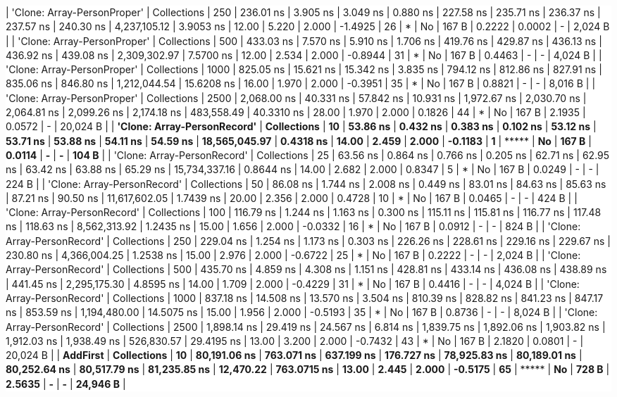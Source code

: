 |        &#39;Clone: Array-PersonProper&#39; |         Collections |   250 |        236.01 ns |         3.905 ns |         3.049 ns |       0.880 ns |        227.58 ns |        235.71 ns |        236.37 ns |        237.57 ns |        240.30 ns |  4,237,105.12 |         3.9053 ns |      12.00 |    5.220 |  2.000 |  -1.4925 |   26 |            * |       No |     167 B |   0.2222 |   0.0002 |        - |      2,024 B |
|        &#39;Clone: Array-PersonProper&#39; |         Collections |   500 |        433.03 ns |         7.570 ns |         5.910 ns |       1.706 ns |        419.76 ns |        429.87 ns |        436.13 ns |        436.92 ns |        439.08 ns |  2,309,302.97 |         7.5700 ns |      12.00 |    2.534 |  2.000 |  -0.8944 |   31 |            * |       No |     167 B |   0.4463 |        - |        - |      4,024 B |
|        &#39;Clone: Array-PersonProper&#39; |         Collections |  1000 |        825.05 ns |        15.621 ns |        15.342 ns |       3.835 ns |        794.12 ns |        812.86 ns |        827.91 ns |        835.06 ns |        846.80 ns |  1,212,044.54 |        15.6208 ns |      16.00 |    1.970 |  2.000 |  -0.3951 |   35 |            * |       No |     167 B |   0.8821 |        - |        - |      8,016 B |
|        &#39;Clone: Array-PersonProper&#39; |         Collections |  2500 |      2,068.00 ns |        40.331 ns |        57.842 ns |      10.931 ns |      1,972.67 ns |      2,030.70 ns |      2,064.81 ns |      2,099.26 ns |      2,174.18 ns |    483,558.49 |        40.3310 ns |      28.00 |    1.970 |  2.000 |   0.1826 |   44 |            * |       No |     167 B |   2.1935 |   0.0572 |        - |     20,024 B |
|        **&#39;Clone: Array-PersonRecord&#39;** |         **Collections** |    **10** |         **53.86 ns** |         **0.432 ns** |         **0.383 ns** |       **0.102 ns** |         **53.12 ns** |         **53.71 ns** |         **53.88 ns** |         **54.11 ns** |         **54.59 ns** | **18,565,045.97** |         **0.4318 ns** |      **14.00** |    **2.459** |  **2.000** |  **-0.1183** |    **1** |            ***** |       **No** |     **167 B** |   **0.0114** |        **-** |        **-** |        **104 B** |
|        &#39;Clone: Array-PersonRecord&#39; |         Collections |    25 |         63.56 ns |         0.864 ns |         0.766 ns |       0.205 ns |         62.71 ns |         62.95 ns |         63.42 ns |         63.88 ns |         65.29 ns | 15,734,337.16 |         0.8644 ns |      14.00 |    2.682 |  2.000 |   0.8347 |    5 |            * |       No |     167 B |   0.0249 |        - |        - |        224 B |
|        &#39;Clone: Array-PersonRecord&#39; |         Collections |    50 |         86.08 ns |         1.744 ns |         2.008 ns |       0.449 ns |         83.01 ns |         84.63 ns |         85.63 ns |         87.21 ns |         90.50 ns | 11,617,602.05 |         1.7439 ns |      20.00 |    2.356 |  2.000 |   0.4728 |   10 |            * |       No |     167 B |   0.0465 |        - |        - |        424 B |
|        &#39;Clone: Array-PersonRecord&#39; |         Collections |   100 |        116.79 ns |         1.244 ns |         1.163 ns |       0.300 ns |        115.11 ns |        115.81 ns |        116.77 ns |        117.48 ns |        118.63 ns |  8,562,313.92 |         1.2435 ns |      15.00 |    1.656 |  2.000 |  -0.0332 |   16 |            * |       No |     167 B |   0.0912 |        - |        - |        824 B |
|        &#39;Clone: Array-PersonRecord&#39; |         Collections |   250 |        229.04 ns |         1.254 ns |         1.173 ns |       0.303 ns |        226.26 ns |        228.61 ns |        229.16 ns |        229.67 ns |        230.80 ns |  4,366,004.25 |         1.2538 ns |      15.00 |    2.976 |  2.000 |  -0.6722 |   25 |            * |       No |     167 B |   0.2222 |        - |        - |      2,024 B |
|        &#39;Clone: Array-PersonRecord&#39; |         Collections |   500 |        435.70 ns |         4.859 ns |         4.308 ns |       1.151 ns |        428.81 ns |        433.14 ns |        436.08 ns |        438.89 ns |        441.45 ns |  2,295,175.30 |         4.8595 ns |      14.00 |    1.709 |  2.000 |  -0.4229 |   31 |            * |       No |     167 B |   0.4416 |        - |        - |      4,024 B |
|        &#39;Clone: Array-PersonRecord&#39; |         Collections |  1000 |        837.18 ns |        14.508 ns |        13.570 ns |       3.504 ns |        810.39 ns |        828.82 ns |        841.23 ns |        847.17 ns |        853.59 ns |  1,194,480.00 |        14.5075 ns |      15.00 |    1.956 |  2.000 |  -0.5193 |   35 |            * |       No |     167 B |   0.8736 |        - |        - |      8,024 B |
|        &#39;Clone: Array-PersonRecord&#39; |         Collections |  2500 |      1,898.14 ns |        29.419 ns |        24.567 ns |       6.814 ns |      1,839.75 ns |      1,892.06 ns |      1,903.82 ns |      1,912.03 ns |      1,938.49 ns |    526,830.57 |        29.4195 ns |      13.00 |    3.200 |  2.000 |  -0.7432 |   43 |            * |       No |     167 B |   2.1820 |   0.0801 |        - |     20,024 B |
|                           **AddFirst** |         **Collections** |    **10** |     **80,191.06 ns** |       **763.071 ns** |       **637.199 ns** |     **176.727 ns** |     **78,925.83 ns** |     **80,189.01 ns** |     **80,252.64 ns** |     **80,517.79 ns** |     **81,235.85 ns** |     **12,470.22** |       **763.0715 ns** |      **13.00** |    **2.445** |  **2.000** |  **-0.5175** |   **65** |            ***** |       **No** |     **728 B** |   **2.5635** |        **-** |        **-** |     **24,946 B** |